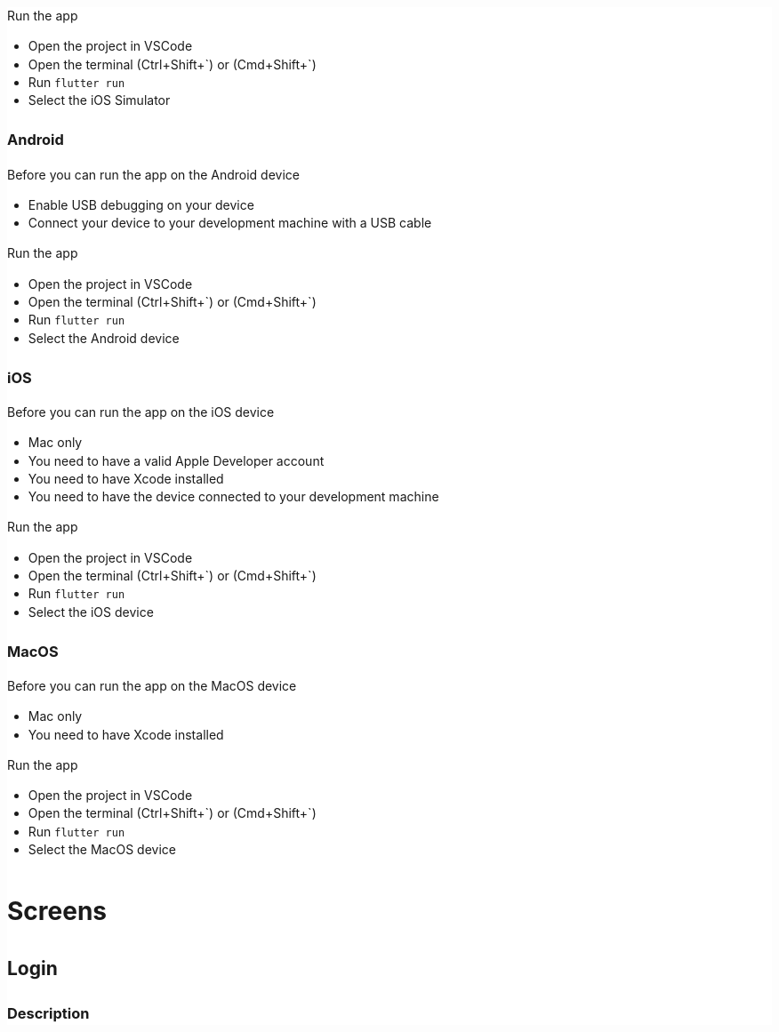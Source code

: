 Run the app
- Open the project in VSCode
- Open the terminal (Ctrl+Shift+\`) or (Cmd+Shift+\`)
- Run `flutter run`
- Select the iOS Simulator



### Android

Before you can run the app on the Android device
- Enable USB debugging on your device
- Connect your device to your development machine with a USB cable

Run the app
- Open the project in VSCode
- Open the terminal (Ctrl+Shift+\`) or (Cmd+Shift+\`)
- Run `flutter run`
- Select the Android device

### iOS

Before you can run the app on the iOS device
- Mac only
- You need to have a valid Apple Developer account
- You need to have Xcode installed
- You need to have the device connected to your development machine


Run the app
- Open the project in VSCode
- Open the terminal (Ctrl+Shift+\`) or (Cmd+Shift+\`)
- Run `flutter run`
- Select the iOS device

### MacOS

Before you can run the app on the MacOS device
- Mac only
- You need to have Xcode installed

Run the app
- Open the project in VSCode
- Open the terminal (Ctrl+Shift+\`) or (Cmd+Shift+\`)
- Run `flutter run`
- Select the MacOS device


# Screens

## Login

### Description
